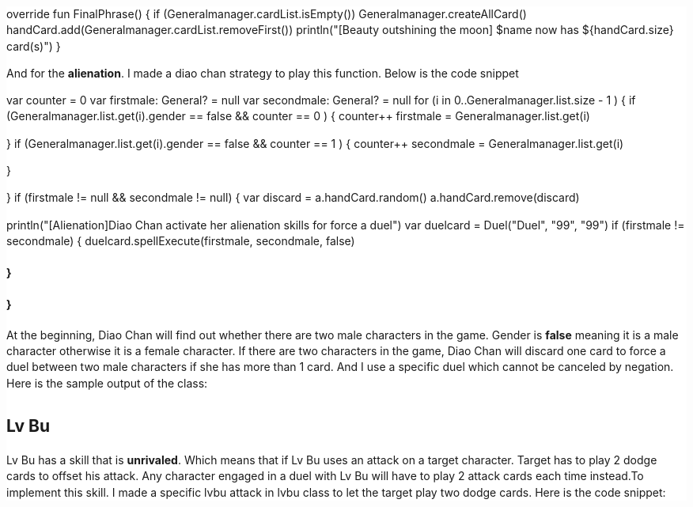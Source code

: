 override fun FinalPhrase() {
if (Generalmanager.cardList.isEmpty())
Generalmanager.createAllCard()
handCard.add(Generalmanager.cardList.removeFirst())
println("[Beauty outshining the moon] $name now has ${handCard.size} card(s)")
}

And for the **alienation**. I made a diao chan strategy to play this function. Below is the code snippet

var counter = 0
var firstmale: General? = null
var secondmale: General? = null
for (i in 0..Generalmanager.list.size - 1 ) {
if (Generalmanager.list.get(i).gender == false && counter == 0 ) {
counter++
firstmale = Generalmanager.list.get(i)

}
if (Generalmanager.list.get(i).gender == false && counter == 1 ) {
counter++
secondmale = Generalmanager.list.get(i)

}

}
if (firstmale != null && secondmale != null) {
var discard = a.handCard.random()
a.handCard.remove(discard)

println("[Alienation]Diao Chan activate her alienation skills for force a
duel")
var duelcard = Duel("Duel", "99", "99")
if (firstmale != secondmale) {
duelcard.spellExecute(firstmale, secondmale, false)


#### }

#### }

At the beginning, Diao Chan will find out whether there are two male characters in the game. Gender is
**false** meaning it is a male character otherwise it is a female character. If there are two characters in the
game, Diao Chan will discard one card to force a duel between two male characters if she has more
than 1 card. And I use a specific duel which cannot be canceled by negation. Here is the sample output
of the class:

## Lv Bu

Lv Bu has a skill that is **unrivaled**. Which means that if Lv Bu uses an attack on a target character.
Target has to play 2 dodge cards to offset his attack. Any character engaged in a duel with Lv Bu will
have to play 2 attack cards each time instead.To implement this skill. I made a specific lvbu attack in
lvbu class to let the target play two dodge cards. Here is the code snippet:
